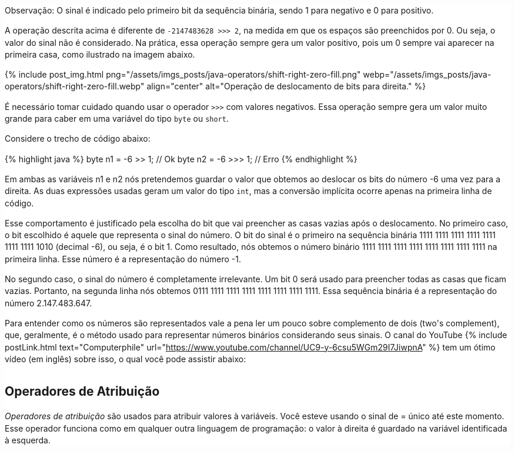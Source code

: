 Observação: O sinal é indicado pelo primeiro bit da sequência binária, sendo 1 para negativo e 0 para positivo.

A operação descrita acima é diferente de ```-2147483628 >>> 2```, na medida em que os espaços são preenchidos por 0. Ou seja, o valor do sinal não é considerado. Na prática, essa operação sempre gera um valor positivo, pois um 0 sempre vai aparecer na primeira casa, como ilustrado na imagem abaixo.

{% include post_img.html
png="/assets/imgs_posts/java-operators/shift-right-zero-fill.png"
webp="/assets/imgs_posts/java-operators/shift-right-zero-fill.webp"
align="center"
alt="Operação de deslocamento de bits para direita."
%}

É necessário tomar cuidado quando usar o operador ```>>>``` com valores negativos. Essa operação sempre gera um valor muito grande para caber em uma variável do tipo ```byte``` ou ```short```. 

Considere o trecho de código abaixo: 

{% highlight java %}
byte n1 = -6 >> 1; // Ok
byte n2 = -6 >>> 1; // Erro
{% endhighlight %}

Em ambas as variáveis n1 e n2 nós pretendemos guardar o valor que obtemos ao deslocar os bits do número -6 uma vez para a direita. As duas expressões usadas geram um valor do tipo ```int```, mas a conversão implícita ocorre apenas na primeira linha de código.

Esse comportamento é justificado pela escolha do bit que vai preencher as casas vazias após o deslocamento. No primeiro caso, o bit escolhido é aquele que representa o sinal do número. O bit do sinal é o primeiro na sequência binária 1111 1111 1111 1111 1111 1111 1111 1010 (decimal -6), ou seja, é o bit 1. Como resultado, nós obtemos o número binário 1111 1111 1111 1111 1111 1111 1111 1111 na primeira linha. Esse número é a representação do número -1.

No segundo caso, o sinal do número é completamente irrelevante. Um bit 0 será usado para preencher todas as casas que ficam vazias. Portanto, na segunda linha nós obtemos 0111 1111 1111 1111 1111 1111 1111 1111. Essa sequência binária é a representação do número 2.147.483.647.

Para entender como os números são representados vale a pena ler um pouco sobre complemento de dois (two's complement), que, geralmente, é o método usado para representar números binários considerando seus sinais. O canal do YouTube {% include postLink.html text="Computerphile" url="https://www.youtube.com/channel/UC9-y-6csu5WGm29I7JiwpnA" %} tem um ótimo vídeo (em inglês) sobre isso, o qual você pode assistir abaixo:

<div class="article-video">
  <iframe width="853" height="480" src="https://www.youtube.com/embed/lKTsv6iVxV4" title="YouTube video player" frameborder="0" allow="accelerometer; autoplay; clipboard-write; encrypted-media; gyroscope; picture-in-picture" allowfullscreen></iframe>
</div>

## Operadores de Atribuição

<dfn>Operadores de atribuição</dfn> são usados para atribuir valores à variáveis. Você esteve usando o sinal de = único  até este momento. Esse operador funciona como em qualquer outra linguagem de programação: o valor à direita é guardado na variável identificada à esquerda. 

